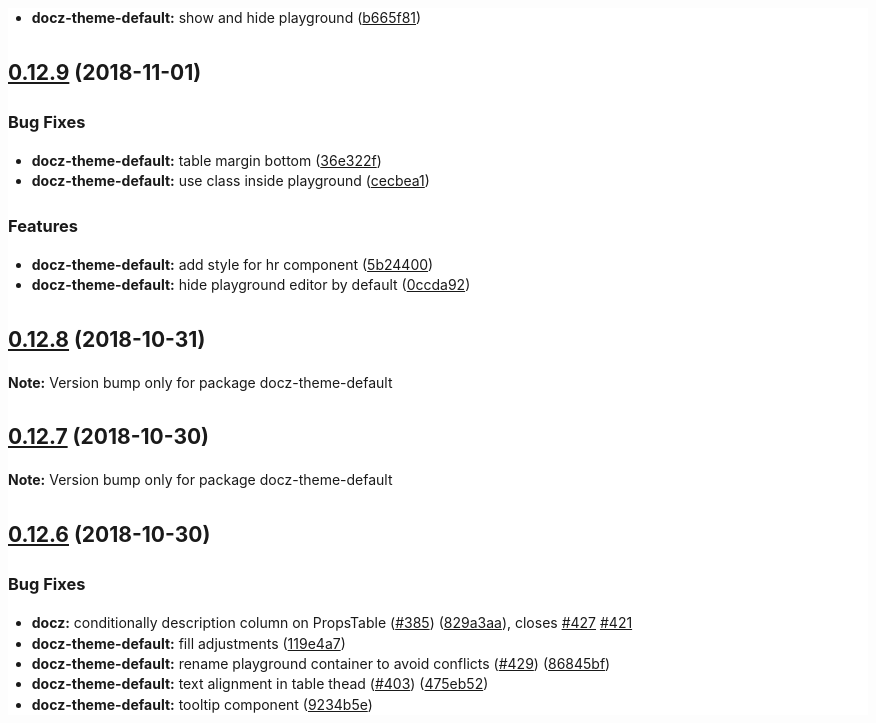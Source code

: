 * **docz-theme-default:** show and hide playground ([b665f81](https://github.com/pedronauck/docz/commit/b665f81))





## [0.12.9](https://github.com/pedronauck/docz/compare/v0.12.8...v0.12.9) (2018-11-01)


### Bug Fixes

* **docz-theme-default:** table margin bottom ([36e322f](https://github.com/pedronauck/docz/commit/36e322f))
* **docz-theme-default:** use class inside playground ([cecbea1](https://github.com/pedronauck/docz/commit/cecbea1))


### Features

* **docz-theme-default:** add style for hr component ([5b24400](https://github.com/pedronauck/docz/commit/5b24400))
* **docz-theme-default:** hide playground editor by default ([0ccda92](https://github.com/pedronauck/docz/commit/0ccda92))





## [0.12.8](https://github.com/pedronauck/docz/compare/v0.12.7...v0.12.8) (2018-10-31)

**Note:** Version bump only for package docz-theme-default





## [0.12.7](https://github.com/pedronauck/docz/compare/v0.12.6...v0.12.7) (2018-10-30)

**Note:** Version bump only for package docz-theme-default





## [0.12.6](https://github.com/pedronauck/docz/compare/v0.12.5...v0.12.6) (2018-10-30)


### Bug Fixes

* **docz:** conditionally description column on PropsTable ([#385](https://github.com/pedronauck/docz/issues/385)) ([829a3aa](https://github.com/pedronauck/docz/commit/829a3aa)), closes [#427](https://github.com/pedronauck/docz/issues/427) [#421](https://github.com/pedronauck/docz/issues/421)
* **docz-theme-default:** fill adjustments ([119e4a7](https://github.com/pedronauck/docz/commit/119e4a7))
* **docz-theme-default:** rename playground container to avoid conflicts ([#429](https://github.com/pedronauck/docz/issues/429)) ([86845bf](https://github.com/pedronauck/docz/commit/86845bf))
* **docz-theme-default:** text alignment in table thead ([#403](https://github.com/pedronauck/docz/issues/403)) ([475eb52](https://github.com/pedronauck/docz/commit/475eb52))
* **docz-theme-default:** tooltip component ([9234b5e](https://github.com/pedronauck/docz/commit/9234b5e))
